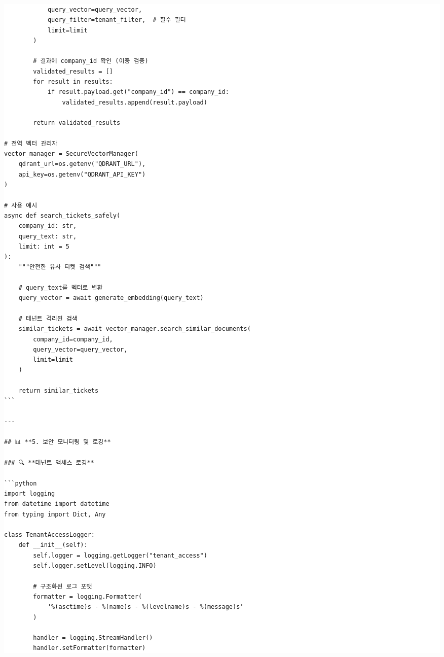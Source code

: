 ````instructions
            query_vector=query_vector,
            query_filter=tenant_filter,  # 필수 필터
            limit=limit
        )
        
        # 결과에 company_id 확인 (이중 검증)
        validated_results = []
        for result in results:
            if result.payload.get("company_id") == company_id:
                validated_results.append(result.payload)
        
        return validated_results

# 전역 벡터 관리자
vector_manager = SecureVectorManager(
    qdrant_url=os.getenv("QDRANT_URL"),
    api_key=os.getenv("QDRANT_API_KEY")
)

# 사용 예시
async def search_tickets_safely(
    company_id: str,
    query_text: str,
    limit: int = 5
):
    """안전한 유사 티켓 검색"""
    
    # query_text를 벡터로 변환
    query_vector = await generate_embedding(query_text)
    
    # 테넌트 격리된 검색
    similar_tickets = await vector_manager.search_similar_documents(
        company_id=company_id,
        query_vector=query_vector,
        limit=limit
    )
    
    return similar_tickets
```

---

## 📊 **5. 보안 모니터링 및 로깅**

### 🔍 **테넌트 액세스 로깅**

```python
import logging
from datetime import datetime
from typing import Dict, Any

class TenantAccessLogger:
    def __init__(self):
        self.logger = logging.getLogger("tenant_access")
        self.logger.setLevel(logging.INFO)
        
        # 구조화된 로그 포맷
        formatter = logging.Formatter(
            '%(asctime)s - %(name)s - %(levelname)s - %(message)s'
        )
        
        handler = logging.StreamHandler()
        handler.setFormatter(formatter)
````